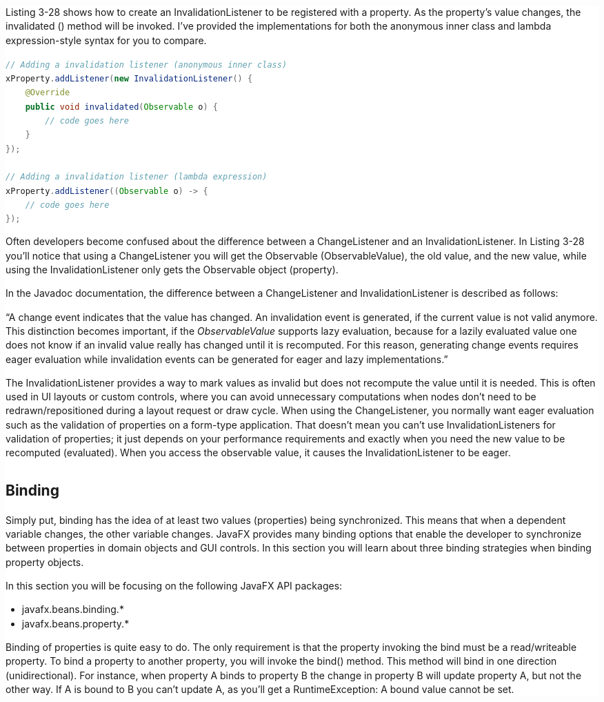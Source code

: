 Listing 3-28 shows how to create an InvalidationListener to be registered with a property. As the property’s value changes, the invalidated () method will be invoked. I’ve provided the implementations for both the anonymous inner class and lambda expression-style syntax for you to compare.

~~~java
// Adding a invalidation listener (anonymous inner class)
xProperty.addListener(new InvalidationListener() {
    @Override
    public void invalidated(Observable o) {
        // code goes here
    }
});

// Adding a invalidation listener (lambda expression)
xProperty.addListener((Observable o) -> {
    // code goes here
});
~~~

Often developers become confused about the difference between a ChangeListener and an InvalidationListener. In Listing 3-28 you’ll notice that using a ChangeListener you will get the Observable (ObservableValue), the old value, and the new value, while using the InvalidationListener only gets the Observable object (property).

In the Javadoc documentation, the difference between a ChangeListener and InvalidationListener is described as follows:

“A change event indicates that the value has changed. An invalidation event is generated, if the current value is not valid anymore. This distinction becomes important, if the *ObservableValue* supports lazy evaluation, because for a lazily evaluated value one does not know if an invalid value really has changed until it is recomputed. For this reason, generating change events requires eager evaluation while invalidation events can be generated for eager and lazy implementations.”

The InvalidationListener provides a way to mark values as invalid but does not recompute the value until it is needed. This is often used in UI layouts or custom controls, where you can avoid unnecessary computations when nodes don’t need to be redrawn/repositioned during a layout request or draw cycle. When using the ChangeListener, you normally want eager evaluation such as the validation of properties on a form-type application. That doesn’t mean you can’t use InvalidationListeners for validation of properties; it just depends on your performance requirements and exactly when you need the new value to be recomputed (evaluated). When you access the observable value, it causes the InvalidationListener to be eager.

## Binding

Simply put, binding has the idea of at least two values (properties) being synchronized. This means that when a dependent variable changes, the other variable changes. JavaFX provides many binding options that enable the developer to synchronize between properties in domain objects and GUI controls. In this section you will learn about three binding strategies when binding property objects.

In this section you will be focusing on the following JavaFX API packages:

- javafx.beans.binding.*
- javafx.beans.property.*

Binding of properties is quite easy to do. The only requirement is that the property invoking the bind must be a read/writeable property. To bind a property to another property, you will invoke the bind() method. This method will bind in one direction (unidirectional). For instance, when property A binds to property B the change in property B will update property A, but not the other way. If A is bound to B you can’t update A, as you’ll get a RuntimeException: A bound value cannot be set.
